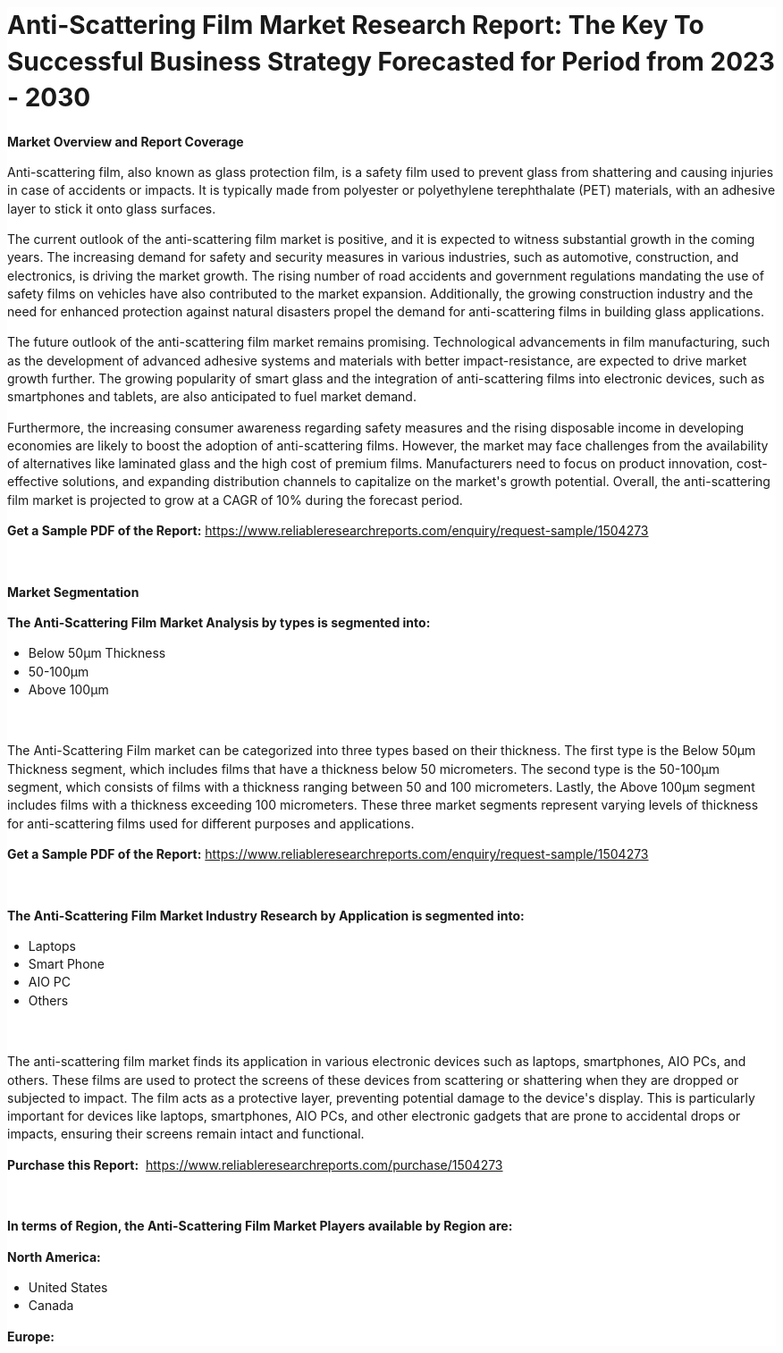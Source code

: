 <p><h1>Anti-Scattering Film Market Research Report: The Key To Successful Business Strategy Forecasted for Period from 2023 - 2030</h1></p><p><strong>Market Overview and Report Coverage</strong></p>
<p><p>Anti-scattering film, also known as glass protection film, is a safety film used to prevent glass from shattering and causing injuries in case of accidents or impacts. It is typically made from polyester or polyethylene terephthalate (PET) materials, with an adhesive layer to stick it onto glass surfaces.</p><p>The current outlook of the anti-scattering film market is positive, and it is expected to witness substantial growth in the coming years. The increasing demand for safety and security measures in various industries, such as automotive, construction, and electronics, is driving the market growth. The rising number of road accidents and government regulations mandating the use of safety films on vehicles have also contributed to the market expansion. Additionally, the growing construction industry and the need for enhanced protection against natural disasters propel the demand for anti-scattering films in building glass applications.</p><p>The future outlook of the anti-scattering film market remains promising. Technological advancements in film manufacturing, such as the development of advanced adhesive systems and materials with better impact-resistance, are expected to drive market growth further. The growing popularity of smart glass and the integration of anti-scattering films into electronic devices, such as smartphones and tablets, are also anticipated to fuel market demand.</p><p>Furthermore, the increasing consumer awareness regarding safety measures and the rising disposable income in developing economies are likely to boost the adoption of anti-scattering films. However, the market may face challenges from the availability of alternatives like laminated glass and the high cost of premium films. Manufacturers need to focus on product innovation, cost-effective solutions, and expanding distribution channels to capitalize on the market's growth potential. Overall, the anti-scattering film market is projected to grow at a CAGR of 10% during the forecast period.</p></p>
<p><strong>Get a Sample PDF of the Report:</strong> <a href="https://www.reliableresearchreports.com/enquiry/request-sample/1504273">https://www.reliableresearchreports.com/enquiry/request-sample/1504273</a></p>
<p>&nbsp;</p>
<p><strong>Market Segmentation</strong></p>
<p><strong>The Anti-Scattering Film Market Analysis by types is segmented into:</strong></p>
<p><ul><li>Below 50μm Thickness</li><li>50-100μm</li><li>Above 100μm</li></ul></p>
<p>&nbsp;</p>
<p><p>The Anti-Scattering Film market can be categorized into three types based on their thickness. The first type is the Below 50μm Thickness segment, which includes films that have a thickness below 50 micrometers. The second type is the 50-100μm segment, which consists of films with a thickness ranging between 50 and 100 micrometers. Lastly, the Above 100μm segment includes films with a thickness exceeding 100 micrometers. These three market segments represent varying levels of thickness for anti-scattering films used for different purposes and applications.</p></p>
<p><strong>Get a Sample PDF of the Report:</strong>&nbsp;<a href="https://www.reliableresearchreports.com/enquiry/request-sample/1504273">https://www.reliableresearchreports.com/enquiry/request-sample/1504273</a></p>
<p>&nbsp;</p>
<p><strong>The Anti-Scattering Film Market Industry Research by Application is segmented into:</strong></p>
<p><ul><li>Laptops</li><li>Smart Phone</li><li>AIO PC</li><li>Others</li></ul></p>
<p>&nbsp;</p>
<p><p>The anti-scattering film market finds its application in various electronic devices such as laptops, smartphones, AIO PCs, and others. These films are used to protect the screens of these devices from scattering or shattering when they are dropped or subjected to impact. The film acts as a protective layer, preventing potential damage to the device's display. This is particularly important for devices like laptops, smartphones, AIO PCs, and other electronic gadgets that are prone to accidental drops or impacts, ensuring their screens remain intact and functional.</p></p>
<p><strong>Purchase this Report:</strong>&nbsp; <a href="https://www.reliableresearchreports.com/purchase/1504273">https://www.reliableresearchreports.com/purchase/1504273</a></p>
<p>&nbsp;</p>
<p><strong>In terms of Region, the Anti-Scattering Film Market Players available by Region are:</strong></p>
<p>
    <p> <strong> North America: </strong>
        <ul>
            <li>United States</li>
            <li>Canada</li>
        </ul>
        </p> 
    <p> <strong> Europe: </strong>